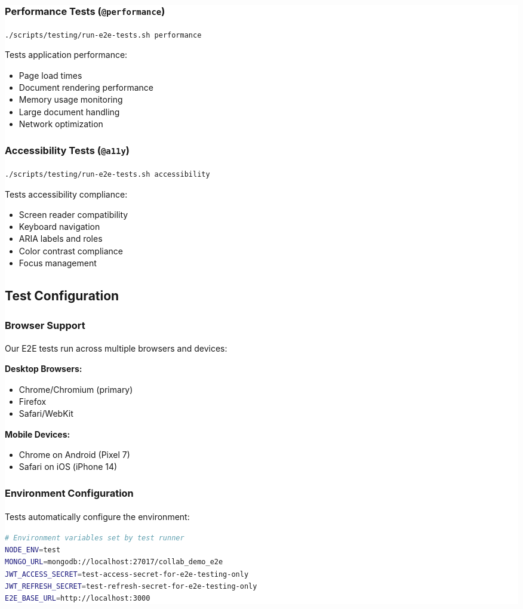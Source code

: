 ### Performance Tests (`@performance`)

```bash
./scripts/testing/run-e2e-tests.sh performance
```

Tests application performance:

- Page load times
- Document rendering performance
- Memory usage monitoring
- Large document handling
- Network optimization

### Accessibility Tests (`@a11y`)

```bash
./scripts/testing/run-e2e-tests.sh accessibility
```

Tests accessibility compliance:

- Screen reader compatibility
- Keyboard navigation
- ARIA labels and roles
- Color contrast compliance
- Focus management

## Test Configuration

### Browser Support

Our E2E tests run across multiple browsers and devices:

**Desktop Browsers:**

- Chrome/Chromium (primary)
- Firefox
- Safari/WebKit

**Mobile Devices:**

- Chrome on Android (Pixel 7)
- Safari on iOS (iPhone 14)

### Environment Configuration

Tests automatically configure the environment:

```bash
# Environment variables set by test runner
NODE_ENV=test
MONGO_URL=mongodb://localhost:27017/collab_demo_e2e
JWT_ACCESS_SECRET=test-access-secret-for-e2e-testing-only
JWT_REFRESH_SECRET=test-refresh-secret-for-e2e-testing-only
E2E_BASE_URL=http://localhost:3000
```
